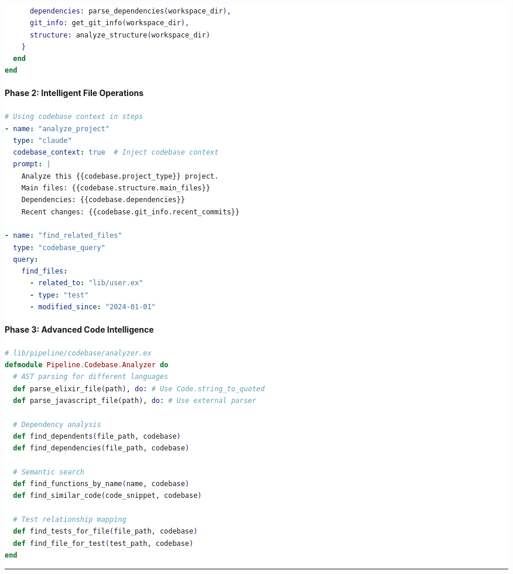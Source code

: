 ```elixir
      dependencies: parse_dependencies(workspace_dir),
      git_info: get_git_info(workspace_dir),
      structure: analyze_structure(workspace_dir)
    }
  end
end
```

#### Phase 2: Intelligent File Operations
```yaml
# Using codebase context in steps
- name: "analyze_project"
  type: "claude"
  codebase_context: true  # Inject codebase context
  prompt: |
    Analyze this {{codebase.project_type}} project.
    Main files: {{codebase.structure.main_files}}
    Dependencies: {{codebase.dependencies}}
    Recent changes: {{codebase.git_info.recent_commits}}

- name: "find_related_files"
  type: "codebase_query"
  query:
    find_files:
      - related_to: "lib/user.ex"
      - type: "test"
      - modified_since: "2024-01-01"
```

#### Phase 3: Advanced Code Intelligence
```elixir
# lib/pipeline/codebase/analyzer.ex
defmodule Pipeline.Codebase.Analyzer do
  # AST parsing for different languages
  def parse_elixir_file(path), do: # Use Code.string_to_quoted
  def parse_javascript_file(path), do: # Use external parser
  
  # Dependency analysis
  def find_dependents(file_path, codebase)
  def find_dependencies(file_path, codebase)
  
  # Semantic search
  def find_functions_by_name(name, codebase)
  def find_similar_code(code_snippet, codebase)
  
  # Test relationship mapping
  def find_tests_for_file(file_path, codebase)
  def find_file_for_test(test_path, codebase)
end
```

---
